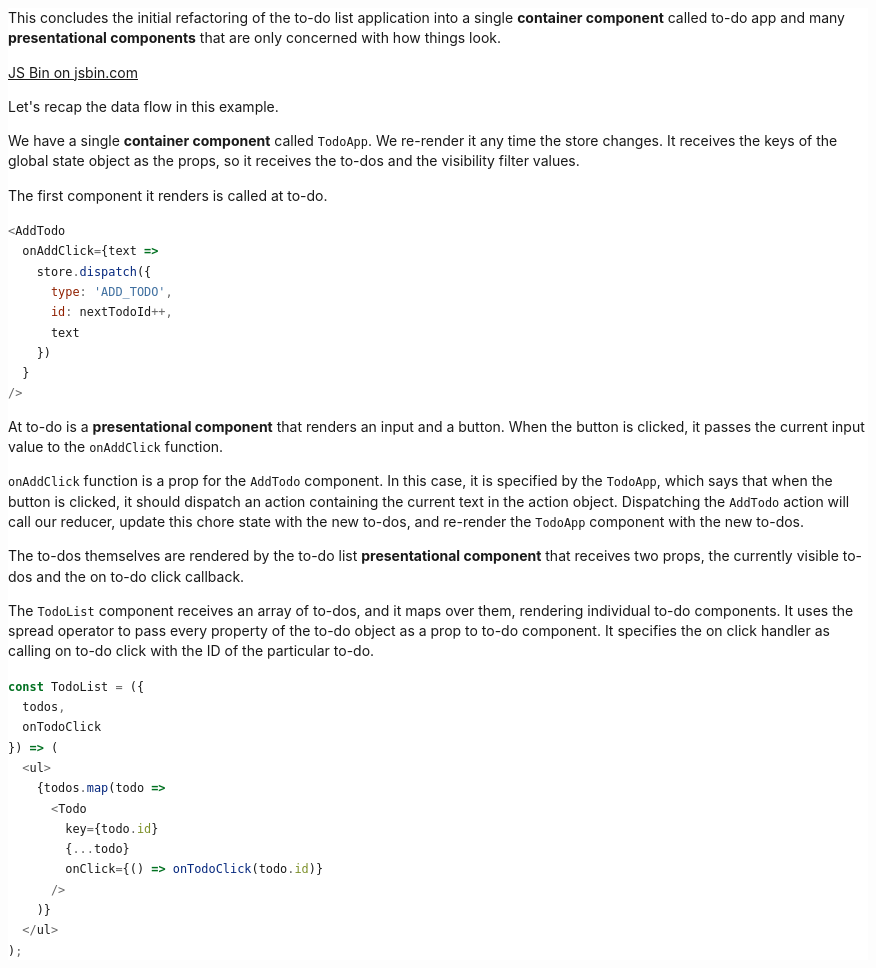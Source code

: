 This concludes the initial refactoring of the to-do list application into a single **container component** called to-do app and many **presentational components** that are only concerned with how things look.

<a class="jsbin-embed" href="https://jsbin.com/qaziru/3/embed?js,console">JS Bin on jsbin.com</a><script src="https://static.jsbin.com/js/embed.min.js?3.35.12"></script>

Let's recap the data flow in this example.

We have a single **container component** called `TodoApp`. We re-render it any time the store changes. It receives the keys of the global state object as the props, so it receives the to-dos and the visibility filter values.

The first component it renders is called at to-do.

```javascript 
<AddTodo
  onAddClick={text =>
    store.dispatch({
      type: 'ADD_TODO',
      id: nextTodoId++,
      text
    })
  }
/>
```

At to-do is a **presentational component** that renders an input and a button. When the button is clicked, it passes the current input value to the `onAddClick` function.

`onAddClick` function is a prop for the `AddTodo` component. In this case, it is specified by the `TodoApp`, which says that when the button is clicked, it should dispatch an action containing the current text in the action object. Dispatching the `AddTodo` action will call our reducer, update this chore state with the new to-dos, and re-render the `TodoApp` component with the new to-dos.

The to-dos themselves are rendered by the to-do list **presentational component** that receives two props, the currently visible to-dos and the on to-do click callback.

The `TodoList` component receives an array of to-dos, and it maps over them, rendering individual to-do components. It uses the spread operator to pass every property of the to-do object as a prop to to-do component. It specifies the on click handler as calling on to-do click with the ID of the particular to-do.

```javascript
const TodoList = ({
  todos,
  onTodoClick
}) => (
  <ul>
    {todos.map(todo =>
      <Todo
        key={todo.id}
        {...todo}
        onClick={() => onTodoClick(todo.id)}
      />
    )}
  </ul>
);
```
